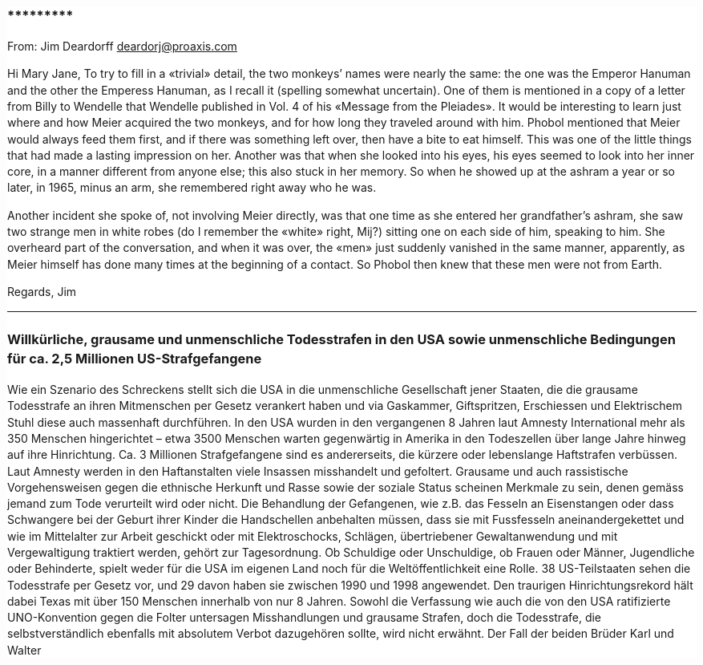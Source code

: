 ### *********

From: Jim Deardorff <deardorj@proaxis.com>

Hi Mary Jane,
To try to fill in a «trivial» detail, the two monkeys’ names were nearly the same: the one was the Emperor
Hanuman and the other the Emperess Hanuman, as I recall it (spelling somewhat uncertain). One of them
is mentioned in a copy of a letter from Billy to Wendelle that Wendelle published in Vol. 4 of his «Message
from the Pleiades». It would be interesting to learn just where and how Meier acquired the two monkeys,
and for how long they traveled around with him. Phobol mentioned that Meier would always feed them
first, and if there was something left over, then have a bite to eat himself. This was one of the little things
that had made a lasting impression on her. Another was that when she looked into his eyes, his eyes
seemed to look into her inner core, in a manner different from anyone else; this also stuck in her memory.
So when he showed up at the ashram a year or so later, in 1965, minus an arm, she remembered right
away who he was.

Another incident she spoke of, not involving Meier directly, was that one time as she entered her grandfather’s ashram, she saw two strange men in white robes (do I remember the «white» right, Mij?) sitting
one on each side of him, speaking to him. She overheard part of the conversation, and when it was over,
the «men» just suddenly vanished in the same manner, apparently, as Meier himself has done many times
at the beginning of a contact. So Phobol then knew that these men were not from Earth.

Regards,
Jim


-----

### Willkürliche, grausame und unmenschliche Todesstrafen in den USA sowie unmenschliche Bedingungen für ca. 2,5 Millionen US-Strafgefangene
Wie ein Szenario des Schreckens stellt sich die USA in die unmenschliche Gesellschaft jener Staaten, die
die grausame Todesstrafe an ihren Mitmenschen per Gesetz verankert haben und via Gaskammer, Giftspritzen, Erschiessen und Elektrischem Stuhl diese auch massenhaft durchführen.
In den USA wurden in den vergangenen 8 Jahren laut Amnesty International mehr als 350 Menschen
hingerichtet – etwa 3500 Menschen warten gegenwärtig in Amerika in den Todeszellen über lange Jahre
hinweg auf ihre Hinrichtung. Ca. 3 Millionen Strafgefangene sind es andererseits, die kürzere oder
lebenslange Haftstrafen verbüssen.
Laut Amnesty werden in den Haftanstalten viele Insassen misshandelt und gefoltert. Grausame und auch
rassistische Vorgehensweisen gegen die ethnische Herkunft und Rasse sowie der soziale Status scheinen
Merkmale zu sein, denen gemäss jemand zum Tode verurteilt wird oder nicht. Die Behandlung der
Gefangenen, wie z.B. das Fesseln an Eisenstangen oder dass Schwangere bei der Geburt ihrer Kinder
die Handschellen anbehalten müssen, dass sie mit Fussfesseln aneinandergekettet und wie im Mittelalter
zur Arbeit geschickt oder mit Elektroschocks, Schlägen, übertriebener Gewaltanwendung und mit Vergewaltigung traktiert werden, gehört zur Tagesordnung.
Ob Schuldige oder Unschuldige, ob Frauen oder Männer, Jugendliche oder Behinderte, spielt weder für
die USA im eigenen Land noch für die Weltöffentlichkeit eine Rolle. 38 US-Teilstaaten sehen die Todesstrafe per Gesetz vor, und 29 davon haben sie zwischen 1990 und 1998 angewendet. Den traurigen
Hinrichtungsrekord hält dabei Texas mit über 150 Menschen innerhalb von nur 8 Jahren.
Sowohl die Verfassung wie auch die von den USA ratifizierte UNO-Konvention gegen die Folter untersagen Misshandlungen und grausame Strafen, doch die Todesstrafe, die selbstverständlich ebenfalls mit
absolutem Verbot dazugehören sollte, wird nicht erwähnt. Der Fall der beiden Brüder Karl und Walter